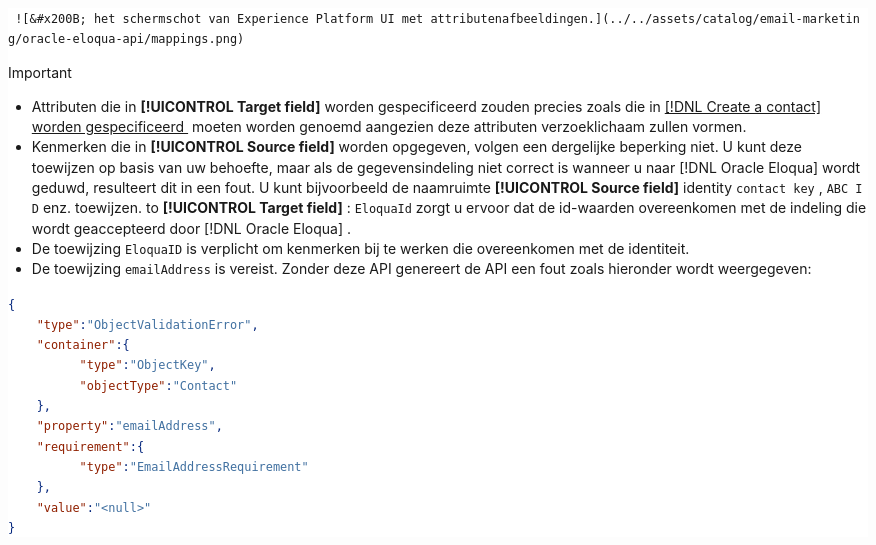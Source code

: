      ![&#x200B; het schermschot van Experience Platform UI met attributenafbeeldingen.](../../assets/catalog/email-marketing/oracle-eloqua-api/mappings.png)

>[!IMPORTANT]
>
>* Attributen die in **[!UICONTROL Target field]** worden gespecificeerd zouden precies zoals die in [[!DNL Create a contact] worden gespecificeerd &#x200B;](https://docs.oracle.com/en/cloud/saas/marketing/eloqua-rest-api/op-api-rest-1.0-data-contact-post.html) moeten worden genoemd aangezien deze attributen verzoeklichaam zullen vormen.
>* Kenmerken die in **[!UICONTROL Source field]** worden opgegeven, volgen een dergelijke beperking niet. U kunt deze toewijzen op basis van uw behoefte, maar als de gegevensindeling niet correct is wanneer u naar [!DNL Oracle Eloqua] wordt geduwd, resulteert dit in een fout. U kunt bijvoorbeeld de naamruimte **[!UICONTROL Source field]** identity `contact key` , `ABC ID` enz. toewijzen. to **[!UICONTROL Target field]** : `EloquaId` zorgt u ervoor dat de id-waarden overeenkomen met de indeling die wordt geaccepteerd door [!DNL Oracle Eloqua] .
>* De toewijzing `EloquaID` is verplicht om kenmerken bij te werken die overeenkomen met de identiteit.
>* De toewijzing `emailAddress` is vereist. Zonder deze API genereert de API een fout zoals hieronder wordt weergegeven:
>
>```json
>{
>     "type":"ObjectValidationError",
>     "container":{
>           "type":"ObjectKey",
>           "objectType":"Contact"
>     },
>     "property":"emailAddress",
>     "requirement":{
>           "type":"EmailAddressRequirement"
>     },
>     "value":"<null>"
>}
>```
